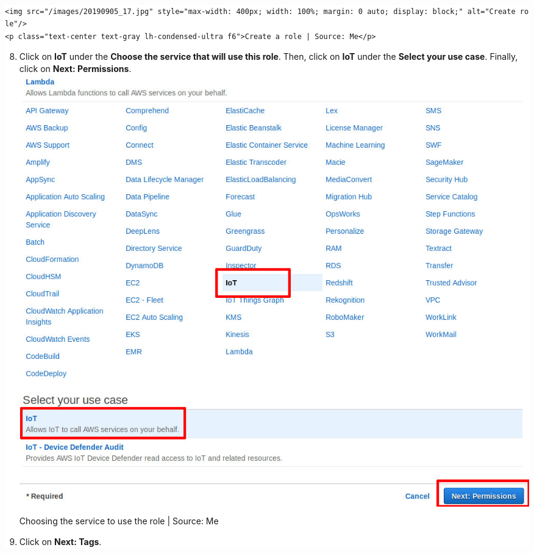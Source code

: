     <img src="/images/20190905_17.jpg" style="max-width: 400px; width: 100%; margin: 0 auto; display: block;" alt="Create role"/>
    <p class="text-center text-gray lh-condensed-ultra f6">Create a role | Source: Me</p>
8. Click on **IoT** under the **Choose the service that will use this role**. Then, click on **IoT** under the **Select your use case**. Finally, click on **Next: Permissions**.
    <img src="/images/20190905_18.jpg" style="max-width: 900px; width: 100%; margin: 0 auto; display: block;" alt="Choosing the service to use the role"/>
    <p class="text-center text-gray lh-condensed-ultra f6">Choosing the service to use the role | Source: Me</p>
9. Click on **Next: Tags**.